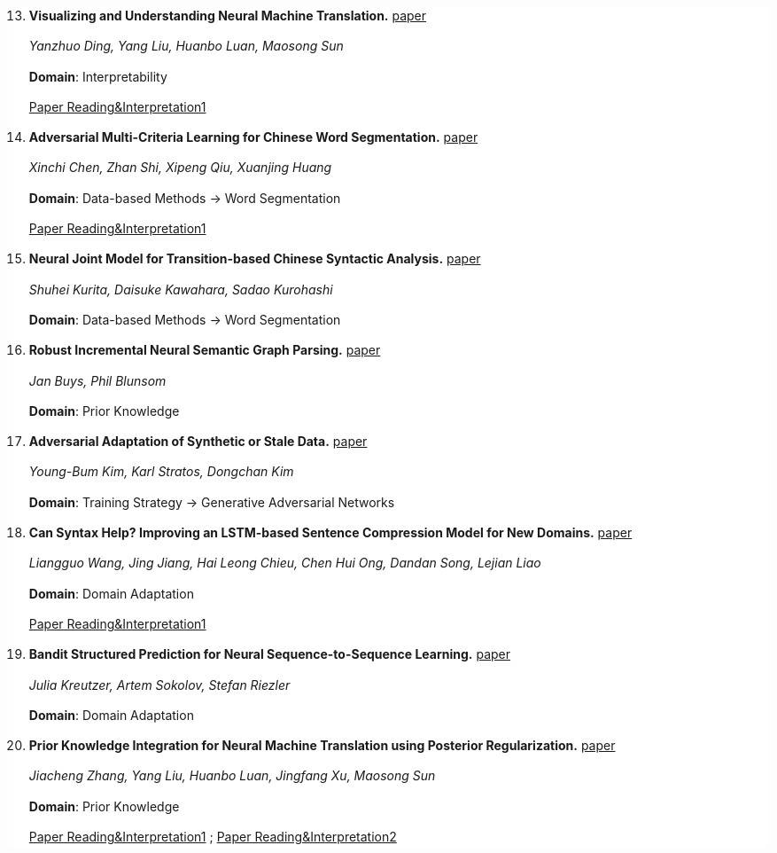 13. **Visualizing and Understanding Neural Machine Translation.** [paper](https://aclanthology.org/P17-1106)

    *Yanzhuo Ding, Yang Liu, Huanbo Luan, Maosong Sun*

    **Domain**: Interpretability

    [Paper Reading&Interpretation1](https://zhuanlan.zhihu.com/p/27349828)

14. **Adversarial Multi-Criteria Learning for Chinese Word Segmentation.** [paper](https://aclanthology.org/P17-1110)

    *Xinchi Chen, Zhan Shi, Xipeng Qiu, Xuanjing Huang*

    **Domain**: Data-based Methods → Word Segmentation

    [Paper Reading&Interpretation1](https://blog.csdn.net/appleml/article/details/78408207)

15. **Neural Joint Model for Transition-based Chinese Syntactic Analysis.** [paper](https://aclanthology.org/P17-1111)

    *Shuhei Kurita, Daisuke Kawahara, Sadao Kurohashi*

    **Domain**: Data-based Methods → Word Segmentation

16. **Robust Incremental Neural Semantic Graph Parsing.** [paper](https://aclanthology.org/P17-1112)

    *Jan Buys, Phil Blunsom*

    **Domain**: Prior Knowledge

17. **Adversarial Adaptation of Synthetic or Stale Data.** [paper](https://aclanthology.org/P17-1119)

    *Young-Bum Kim, Karl Stratos, Dongchan Kim*

    **Domain**: Training Strategy → Generative Adversarial Networks

18. **Can Syntax Help? Improving an LSTM-based Sentence Compression Model for New Domains.** [paper](https://aclanthology.org/P17-1127)

    *Liangguo Wang, Jing Jiang, Hai Leong Chieu, Chen Hui Ong, Dandan Song, Lejian Liao*

    **Domain**: Domain Adaptation

    [Paper Reading&Interpretation1](https://blog.csdn.net/qq_30219017/article/details/86839487)

19. **Bandit Structured Prediction for Neural Sequence-to-Sequence Learning.** [paper](https://aclanthology.org/P17-1138)

    *Julia Kreutzer, Artem Sokolov, Stefan Riezler*

    **Domain**: Domain Adaptation

20. **Prior Knowledge Integration for Neural Machine Translation using Posterior Regularization.** [paper](https://aclanthology.org/P17-1139)

    *Jiacheng Zhang, Yang Liu, Huanbo Luan, Jingfang Xu, Maosong Sun*

    **Domain**: Prior Knowledge

    [Paper Reading&Interpretation1](https://blog.csdn.net/weixin_37625243/article/details/88374840) ; [Paper Reading&Interpretation2](https://zhuanlan.zhihu.com/p/31659142)
